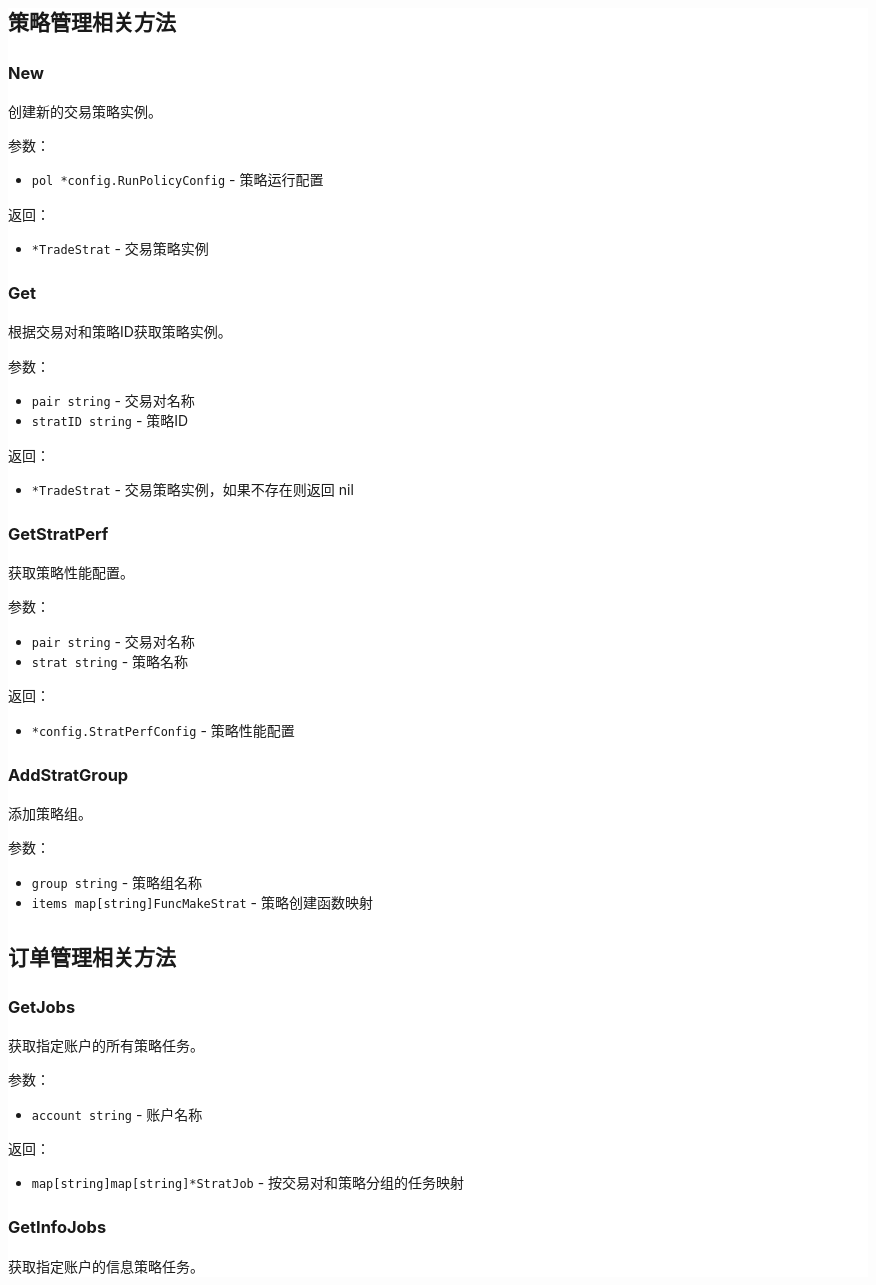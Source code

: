 ## 策略管理相关方法

### New
创建新的交易策略实例。

参数：
- `pol *config.RunPolicyConfig` - 策略运行配置

返回：
- `*TradeStrat` - 交易策略实例

### Get
根据交易对和策略ID获取策略实例。

参数：
- `pair string` - 交易对名称
- `stratID string` - 策略ID

返回：
- `*TradeStrat` - 交易策略实例，如果不存在则返回 nil

### GetStratPerf
获取策略性能配置。

参数：
- `pair string` - 交易对名称
- `strat string` - 策略名称

返回：
- `*config.StratPerfConfig` - 策略性能配置

### AddStratGroup
添加策略组。

参数：
- `group string` - 策略组名称
- `items map[string]FuncMakeStrat` - 策略创建函数映射

## 订单管理相关方法

### GetJobs
获取指定账户的所有策略任务。

参数：
- `account string` - 账户名称

返回：
- `map[string]map[string]*StratJob` - 按交易对和策略分组的任务映射

### GetInfoJobs
获取指定账户的信息策略任务。
